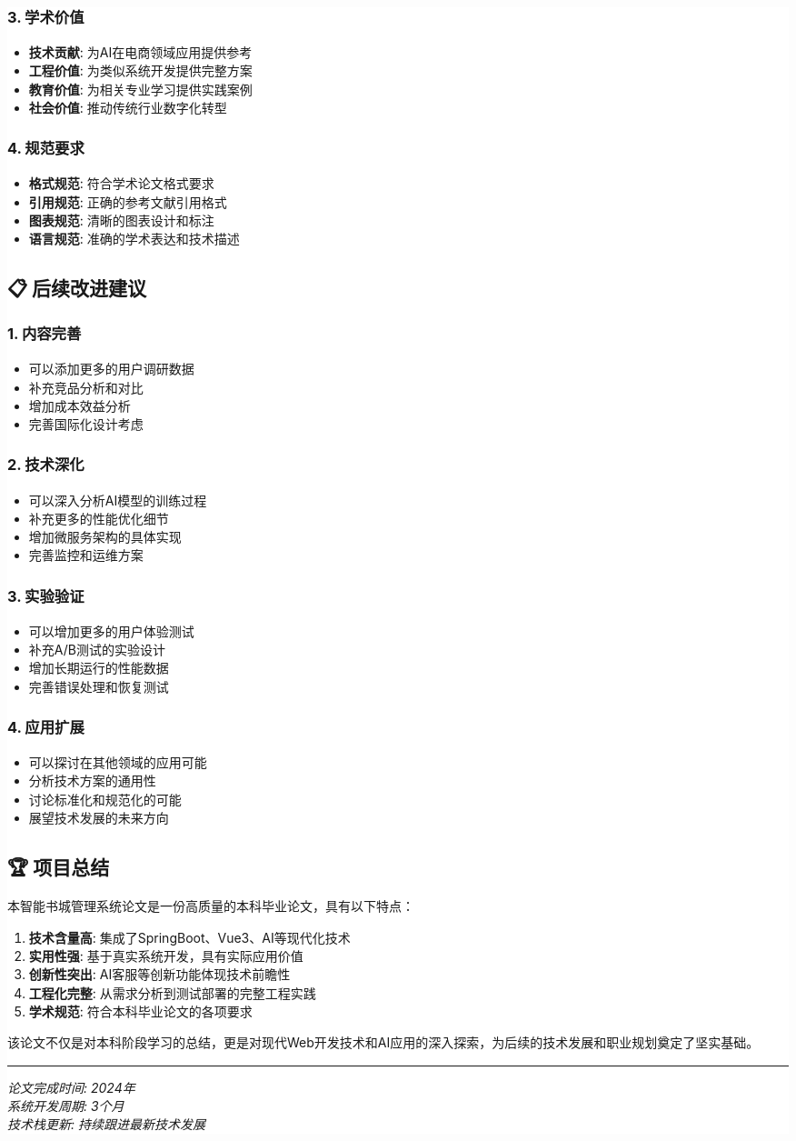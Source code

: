 ### 3. 学术价值
- **技术贡献**: 为AI在电商领域应用提供参考
- **工程价值**: 为类似系统开发提供完整方案
- **教育价值**: 为相关专业学习提供实践案例
- **社会价值**: 推动传统行业数字化转型

### 4. 规范要求
- **格式规范**: 符合学术论文格式要求
- **引用规范**: 正确的参考文献引用格式
- **图表规范**: 清晰的图表设计和标注
- **语言规范**: 准确的学术表达和技术描述

## 📋 后续改进建议

### 1. 内容完善
- 可以添加更多的用户调研数据
- 补充竞品分析和对比
- 增加成本效益分析
- 完善国际化设计考虑

### 2. 技术深化
- 可以深入分析AI模型的训练过程
- 补充更多的性能优化细节
- 增加微服务架构的具体实现
- 完善监控和运维方案

### 3. 实验验证
- 可以增加更多的用户体验测试
- 补充A/B测试的实验设计
- 增加长期运行的性能数据
- 完善错误处理和恢复测试

### 4. 应用扩展
- 可以探讨在其他领域的应用可能
- 分析技术方案的通用性
- 讨论标准化和规范化的可能
- 展望技术发展的未来方向

## 🏆 项目总结

本智能书城管理系统论文是一份高质量的本科毕业论文，具有以下特点：

1. **技术含量高**: 集成了SpringBoot、Vue3、AI等现代化技术
2. **实用性强**: 基于真实系统开发，具有实际应用价值
3. **创新性突出**: AI客服等创新功能体现技术前瞻性
4. **工程化完整**: 从需求分析到测试部署的完整工程实践
5. **学术规范**: 符合本科毕业论文的各项要求

该论文不仅是对本科阶段学习的总结，更是对现代Web开发技术和AI应用的深入探索，为后续的技术发展和职业规划奠定了坚实基础。

---

*论文完成时间: 2024年*  
*系统开发周期: 3个月*  
*技术栈更新: 持续跟进最新技术发展*